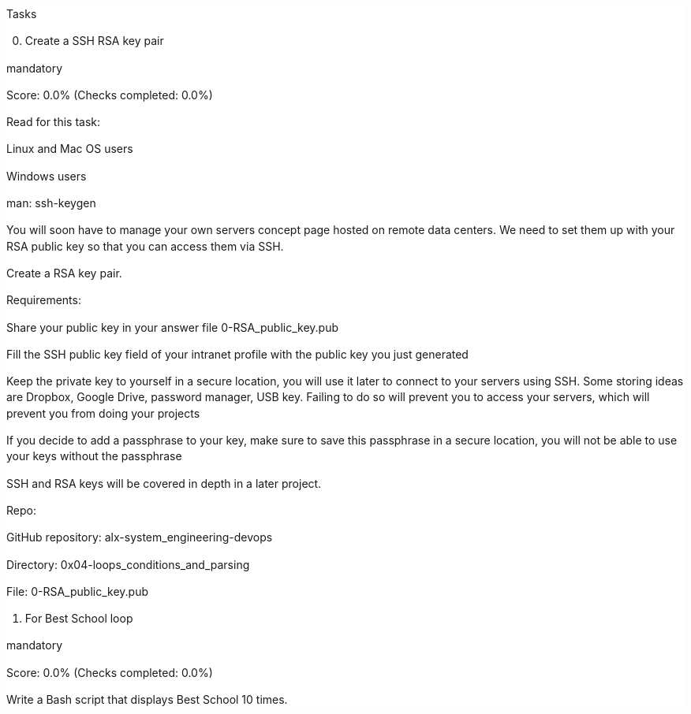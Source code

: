 Tasks

0. Create a SSH RSA key pair

mandatory

Score: 0.0% (Checks completed: 0.0%)

Read for this task:



Linux and Mac OS users

Windows users

man: ssh-keygen



You will soon have to manage your own servers concept page hosted on remote data centers. We need to set them up with your RSA public key so that you can access them via SSH.



Create a RSA key pair.



Requirements:



Share your public key in your answer file 0-RSA_public_key.pub

Fill the SSH public key field of your intranet profile with the public key you just generated

Keep the private key to yourself in a secure location, you will use it later to connect to your servers using SSH. Some storing ideas are Dropbox, Google Drive, password manager, USB key. Failing to do so will prevent you to access your servers, which will prevent you from doing your projects

If you decide to add a passphrase to your key, make sure to save this passphrase in a secure location, you will not be able to use your keys without the passphrase

SSH and RSA keys will be covered in depth in a later project.



Repo:



GitHub repository: alx-system_engineering-devops

Directory: 0x04-loops_conditions_and_parsing

File: 0-RSA_public_key.pub

    

1. For Best School loop

mandatory

Score: 0.0% (Checks completed: 0.0%)

Write a Bash script that displays Best School 10 times.


